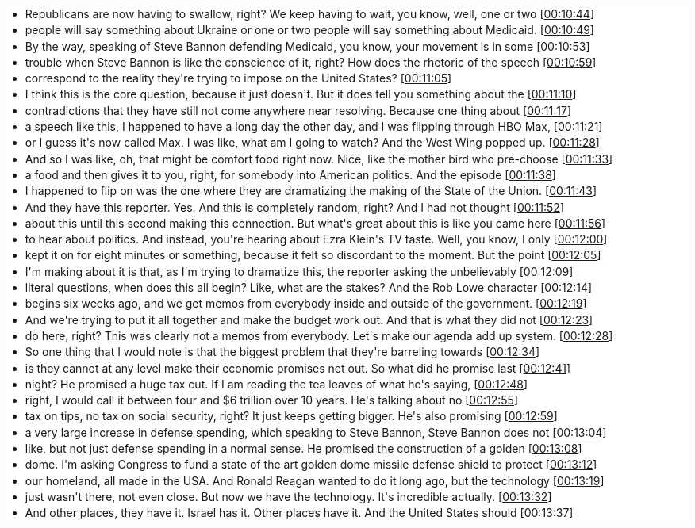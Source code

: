 *  Republicans are now having to swallow, right? We keep having to wait, you know, well, one or two [[00:10:44](https://www.youtube.com/watch?v=gsvHHkGYi_A&t=644.68s)]
*  people will say something about Ukraine or one or two people will say something about Medicaid. [[00:10:49](https://www.youtube.com/watch?v=gsvHHkGYi_A&t=649.24s)]
*  By the way, speaking of Steve Bannon defending Medicaid, you know, your movement is in some [[00:10:53](https://www.youtube.com/watch?v=gsvHHkGYi_A&t=653.48s)]
*  trouble when Steve Bannon is like the conscience of it, right? How does the rhetoric of the speech [[00:10:59](https://www.youtube.com/watch?v=gsvHHkGYi_A&t=659.08s)]
*  correspond to the reality they're trying to impose on the United States? [[00:11:05](https://www.youtube.com/watch?v=gsvHHkGYi_A&t=665.64s)]
*  I think this is the core question, because it just doesn't. But it does tell you something about the [[00:11:10](https://www.youtube.com/watch?v=gsvHHkGYi_A&t=670.44s)]
*  contradictions that they have still not come anywhere near resolving. Because one thing about [[00:11:17](https://www.youtube.com/watch?v=gsvHHkGYi_A&t=677.08s)]
*  a speech like this, I happened to have a long day the other day, and I was flipping through HBO Max, [[00:11:21](https://www.youtube.com/watch?v=gsvHHkGYi_A&t=681.88s)]
*  or I guess it's now called Max. I was like, what am I going to watch? And the West Wing popped up. [[00:11:28](https://www.youtube.com/watch?v=gsvHHkGYi_A&t=688.28s)]
*  And so I was like, oh, that might be comfort food right now. Nice, like the mother bird who pre-choose [[00:11:33](https://www.youtube.com/watch?v=gsvHHkGYi_A&t=693.0s)]
*  a food and then gives it to you, right, for somebody into American politics. And the episode [[00:11:38](https://www.youtube.com/watch?v=gsvHHkGYi_A&t=698.84s)]
*  I happened to flip on was the one where they are dramatizing the making of the State of the Union. [[00:11:43](https://www.youtube.com/watch?v=gsvHHkGYi_A&t=703.56s)]
*  And they have this reporter. Yes. And this is completely random, right? And I had not thought [[00:11:52](https://www.youtube.com/watch?v=gsvHHkGYi_A&t=712.28s)]
*  about this until this second making this connection. But what's great about this is like you came here [[00:11:56](https://www.youtube.com/watch?v=gsvHHkGYi_A&t=716.76s)]
*  to hear about politics. And instead, you're hearing about Ezra Klein's TV taste. Well, you know, I only [[00:12:00](https://www.youtube.com/watch?v=gsvHHkGYi_A&t=720.92s)]
*  kept it on for eight minutes or something, because it felt so discordant to the moment. But the point [[00:12:05](https://www.youtube.com/watch?v=gsvHHkGYi_A&t=725.4s)]
*  I'm making about it is that, as I'm trying to dramatize this, the reporter asking the unbelievably [[00:12:09](https://www.youtube.com/watch?v=gsvHHkGYi_A&t=729.4s)]
*  literal questions, when does this all begin? Like, what are the stakes? And the Rob Lowe character [[00:12:14](https://www.youtube.com/watch?v=gsvHHkGYi_A&t=734.52s)]
*  begins six weeks ago, and we get memos from everybody inside and outside of the government. [[00:12:19](https://www.youtube.com/watch?v=gsvHHkGYi_A&t=739.8s)]
*  And we're trying to put it all together and make the budget work out. And that is what they did not [[00:12:23](https://www.youtube.com/watch?v=gsvHHkGYi_A&t=743.7199999999999s)]
*  do here, right? This was clearly not a memos from everybody. Let's make our agenda add up system. [[00:12:28](https://www.youtube.com/watch?v=gsvHHkGYi_A&t=748.4399999999999s)]
*  So one thing that I would note is that the biggest problem that they're barreling towards [[00:12:34](https://www.youtube.com/watch?v=gsvHHkGYi_A&t=754.68s)]
*  is they cannot at any level make their economic promises net out. So what did he promise last [[00:12:41](https://www.youtube.com/watch?v=gsvHHkGYi_A&t=761.0799999999999s)]
*  night? He promised a huge tax cut. If I am reading the tea leaves of what he's saying, [[00:12:48](https://www.youtube.com/watch?v=gsvHHkGYi_A&t=768.6s)]
*  right, I would call it between four and $6 trillion over 10 years. He's talking about no [[00:12:55](https://www.youtube.com/watch?v=gsvHHkGYi_A&t=775.08s)]
*  tax on tips, no tax on social security, right? It just keeps getting bigger. He's also promising [[00:12:59](https://www.youtube.com/watch?v=gsvHHkGYi_A&t=779.8000000000001s)]
*  a very large increase in defense spending, which speaking to Steve Bannon, Steve Bannon does not [[00:13:04](https://www.youtube.com/watch?v=gsvHHkGYi_A&t=784.6800000000001s)]
*  like, but not just defense spending in a normal sense. He promised the construction of a golden [[00:13:08](https://www.youtube.com/watch?v=gsvHHkGYi_A&t=788.44s)]
*  dome. I'm asking Congress to fund a state of the art golden dome missile defense shield to protect [[00:13:12](https://www.youtube.com/watch?v=gsvHHkGYi_A&t=792.92s)]
*  our homeland, all made in the USA. And Ronald Reagan wanted to do it long ago, but the technology [[00:13:19](https://www.youtube.com/watch?v=gsvHHkGYi_A&t=799.64s)]
*  just wasn't there, not even close. But now we have the technology. It's incredible actually. [[00:13:32](https://www.youtube.com/watch?v=gsvHHkGYi_A&t=812.5999999999999s)]
*  And other places, they have it. Israel has it. Other places have it. And the United States should [[00:13:37](https://www.youtube.com/watch?v=gsvHHkGYi_A&t=817.88s)]